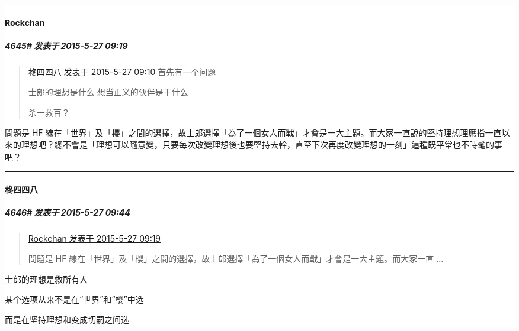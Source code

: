 




*****

####  Rockchan  
##### 4645#       发表于 2015-5-27 09:19



<blockquote><a href="httphttps://bbs.saraba1st.com/2b/forum.php?mod=redirect&amp;amp;goto=findpost&amp;amp;pid=29073341&amp;amp;ptid=1062472" target="_blank">柊四四八 发表于 2015-5-27 09:10</a>
首先有一个问题

士郎的理想是什么 想当正义的伙伴是干什么

杀一救百？</blockquote>
問題是 HF 線在「世界」及「櫻」之間的選擇，故士郎選擇「為了一個女人而戰」才會是一大主題。而大家一直說的堅持理想理應指一直以來的理想吧？總不會是「理想可以隨意變，只要每次改變理想後也要堅持去幹，直至下次再度改變理想的一刻」這種既平常也不時髦的事吧？







*****

####  柊四四八  
##### 4646#       发表于 2015-5-27 09:44



<blockquote><a href="httphttps://bbs.saraba1st.com/2b/forum.php?mod=redirect&amp;goto=findpost&amp;pid=29073418&amp;ptid=1062472" target="_blank">Rockchan 发表于 2015-5-27 09:19</a>

問題是 HF 線在「世界」及「櫻」之間的選擇，故士郎選擇「為了一個女人而戰」才會是一大主題。而大家一直 ...</blockquote>
士郎的理想是救所有人

某个选项从来不是在“世界”和“樱”中选

而是在坚持理想和变成切嗣之间选







